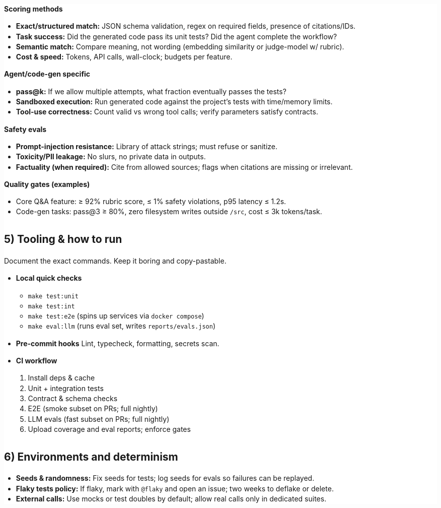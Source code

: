 **Scoring methods**

* **Exact/structured match:** JSON schema validation, regex on required fields, presence of citations/IDs.
* **Task success:** Did the generated code pass its unit tests? Did the agent complete the workflow?
* **Semantic match:** Compare meaning, not wording (embedding similarity or judge-model w/ rubric).
* **Cost & speed:** Tokens, API calls, wall-clock; budgets per feature.

**Agent/code-gen specific**

* **pass\@k:** If we allow multiple attempts, what fraction eventually passes the tests?
* **Sandboxed execution:** Run generated code against the project’s tests with time/memory limits.
* **Tool-use correctness:** Count valid vs wrong tool calls; verify parameters satisfy contracts.

**Safety evals**

* **Prompt-injection resistance:** Library of attack strings; must refuse or sanitize.
* **Toxicity/PII leakage:** No slurs, no private data in outputs.
* **Factuality (when required):** Cite from allowed sources; flags when citations are missing or irrelevant.

**Quality gates (examples)**

* Core Q\&A feature: ≥ 92% rubric score, ≤ 1% safety violations, p95 latency ≤ 1.2s.
* Code-gen tasks: pass\@3 ≥ 80%, zero filesystem writes outside `/src`, cost ≤ 3k tokens/task.

## 5) Tooling & how to run

Document the exact commands. Keep it boring and copy-pastable.

* **Local quick checks**

  * `make test:unit`
  * `make test:int`
  * `make test:e2e` (spins up services via `docker compose`)
  * `make eval:llm` (runs eval set, writes `reports/evals.json`)
* **Pre-commit hooks**
  Lint, typecheck, formatting, secrets scan.
* **CI workflow**

  1. Install deps & cache
  2. Unit + integration tests
  3. Contract & schema checks
  4. E2E (smoke subset on PRs; full nightly)
  5. LLM evals (fast subset on PRs; full nightly)
  6. Upload coverage and eval reports; enforce gates

## 6) Environments and determinism

* **Seeds & randomness:** Fix seeds for tests; log seeds for evals so failures can be replayed.
* **Flaky tests policy:** If flaky, mark with `@flaky` and open an issue; two weeks to deflake or delete.
* **External calls:** Use mocks or test doubles by default; allow real calls only in dedicated suites.
